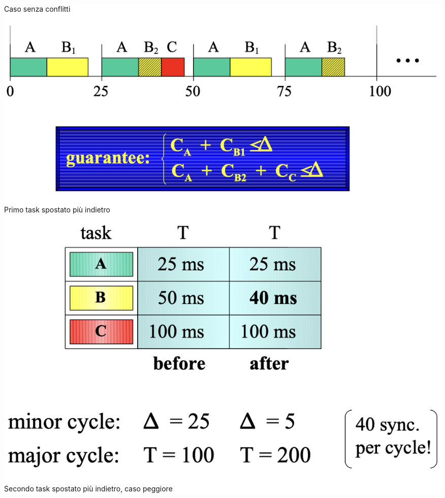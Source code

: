 Caso senza conflitti

![Primo task spostato più indietro](/images/Scheduling%20of%20periodic%20tasks/Untitled%203.png)

Primo task spostato più indietro

![Secondo task spostato più indietro, caso peggiore](/images/Scheduling%20of%20periodic%20tasks/Untitled%204.png)

Secondo task spostato più indietro, caso peggiore
